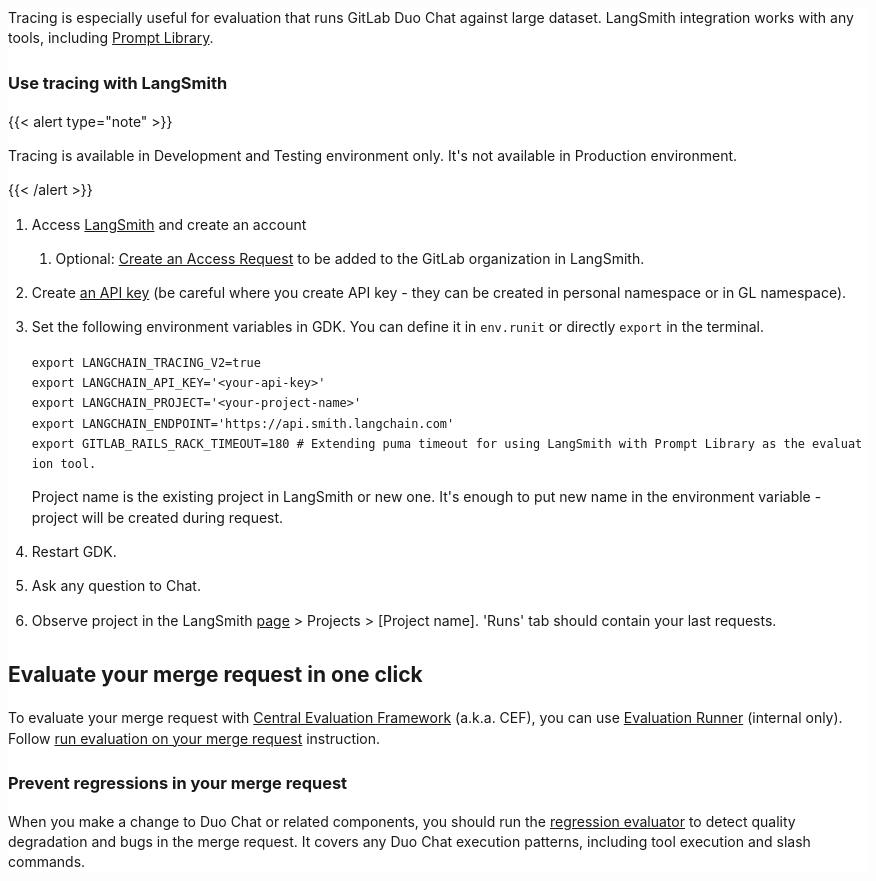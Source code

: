 Tracing is especially useful for evaluation that runs GitLab Duo Chat against large dataset.
LangSmith integration works with any tools, including [Prompt Library](https://gitlab.com/gitlab-org/modelops/ai-model-validation-and-research/ai-evaluation/prompt-library).

### Use tracing with LangSmith

{{< alert type="note" >}}

Tracing is available in Development and Testing environment only.
It's not available in Production environment.

{{< /alert >}}

1. Access [LangSmith](https://smith.langchain.com/) and create an account
   1. Optional: [Create an Access Request](https://gitlab.com/gitlab-com/team-member-epics/access-requests/-/issues/new?issuable_template=Individual_Bulk_Access_Request) to be added to the GitLab organization in LangSmith.
1. Create [an API key](https://docs.smith.langchain.com/#create-an-api-key) (be careful where you create API key - they can be created in personal namespace or in GL namespace).
1. Set the following environment variables in GDK. You can define it in `env.runit` or directly `export` in the terminal.

   ```shell
   export LANGCHAIN_TRACING_V2=true
   export LANGCHAIN_API_KEY='<your-api-key>'
   export LANGCHAIN_PROJECT='<your-project-name>'
   export LANGCHAIN_ENDPOINT='https://api.smith.langchain.com'
   export GITLAB_RAILS_RACK_TIMEOUT=180 # Extending puma timeout for using LangSmith with Prompt Library as the evaluation tool.
   ```

   Project name is the existing project in LangSmith or new one. It's enough to put new name in the environment variable -
   project will be created during request.

1. Restart GDK.
1. Ask any question to Chat.
1. Observe project in the LangSmith [page](https://smith.langchain.com/) > Projects > \[Project name\]. 'Runs' tab should contain
   your last requests.

## Evaluate your merge request in one click

To evaluate your merge request with [Central Evaluation Framework](https://gitlab.com/gitlab-org/modelops/ai-model-validation-and-research/ai-evaluation/prompt-library) (a.k.a. CEF),
you can use [Evaluation Runner](https://gitlab.com/gitlab-org/modelops/ai-model-validation-and-research/ai-evaluation/evaluation-runner) (internal only).
Follow [run evaluation on your merge request](https://gitlab.com/gitlab-org/modelops/ai-model-validation-and-research/ai-evaluation/evaluation-runner#run-evaluation-on-your-merge-request) instruction.

### Prevent regressions in your merge request

When you make a change to Duo Chat or related components,
you should run the [regression evaluator](https://gitlab.com/gitlab-org/modelops/ai-model-validation-and-research/ai-evaluation/prompt-library/-/blob/main/doc/eli5/duo_chat/regression_evaluator.md)
to detect quality degradation and bugs in the merge request.
It covers any Duo Chat execution patterns, including tool execution and slash commands.
